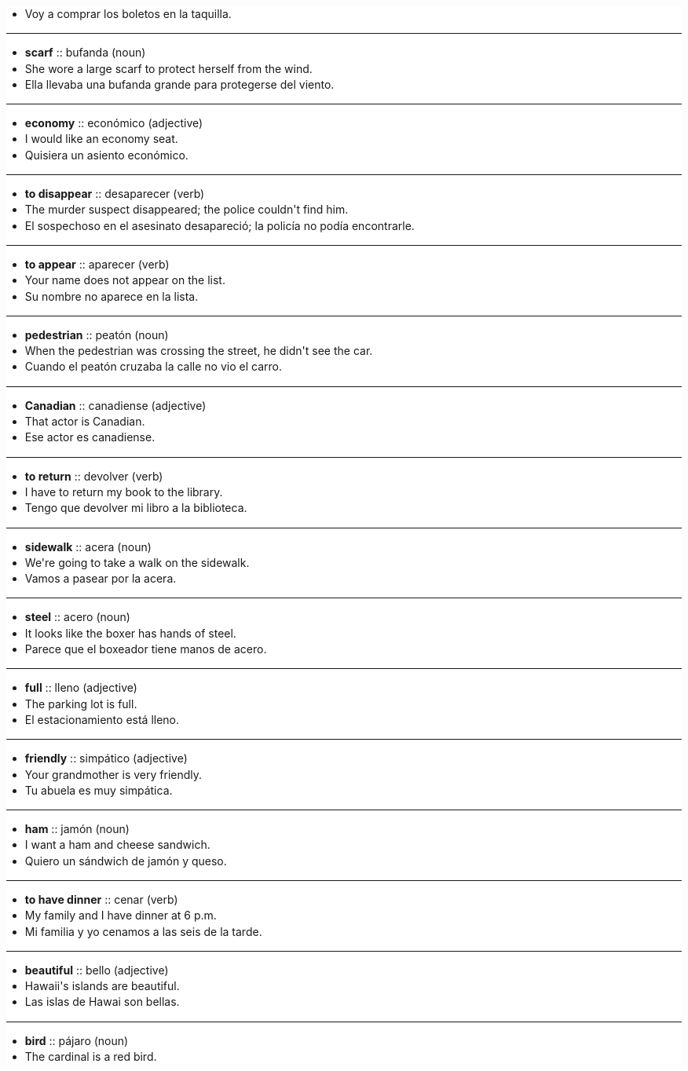  * Voy a comprar los boletos en la taquilla. 
----------
 * **scarf** :: bufanda (noun)
 * She wore a large scarf to protect herself from the wind. 
 * Ella llevaba una bufanda grande para protegerse del viento. 
----------
 * **economy** :: económico (adjective)
 * I would like an economy seat. 
 * Quisiera un asiento económico. 
----------
 * **to disappear** :: desaparecer (verb)
 * The murder suspect disappeared; the police couldn't find him. 
 * El sospechoso en el asesinato desapareció; la policía no podía encontrarle. 
----------
 * **to appear** :: aparecer (verb)
 * Your name does not appear on the list. 
 * Su nombre no aparece en la lista. 
----------
 * **pedestrian** :: peatón (noun)
 * When the pedestrian was crossing the street, he didn't see the car. 
 * Cuando el peatón cruzaba la calle no vio el carro. 
----------
 * **Canadian** :: canadiense (adjective)
 * That actor is Canadian. 
 * Ese actor es canadiense. 
----------
 * **to return** :: devolver (verb)
 * I have to return my book to the library. 
 * Tengo que devolver mi libro a la biblioteca. 
----------
 * **sidewalk** :: acera (noun)
 * We're going to take a walk on the sidewalk. 
 * Vamos a pasear por la acera. 
----------
 * **steel** :: acero (noun)
 * It looks like the boxer has hands of steel. 
 * Parece que el boxeador tiene manos de acero. 
----------
 * **full** :: lleno (adjective)
 * The parking lot is full. 
 * El estacionamiento está lleno. 
----------
 * **friendly** :: simpático (adjective)
 * Your grandmother is very friendly. 
 * Tu abuela es muy simpática. 
----------
 * **ham** :: jamón (noun)
 * I want a ham and cheese sandwich. 
 * Quiero un sándwich de jamón y queso. 
----------
 * **to have dinner** :: cenar (verb)
 * My family and I have dinner at 6 p.m. 
 * Mi familia y yo cenamos a las seis de la tarde. 
----------
 * **beautiful** :: bello (adjective)
 * Hawaii's islands are beautiful. 
 * Las islas de Hawai son bellas. 
----------
 * **bird** :: pájaro (noun)
 * The cardinal is a red bird. 